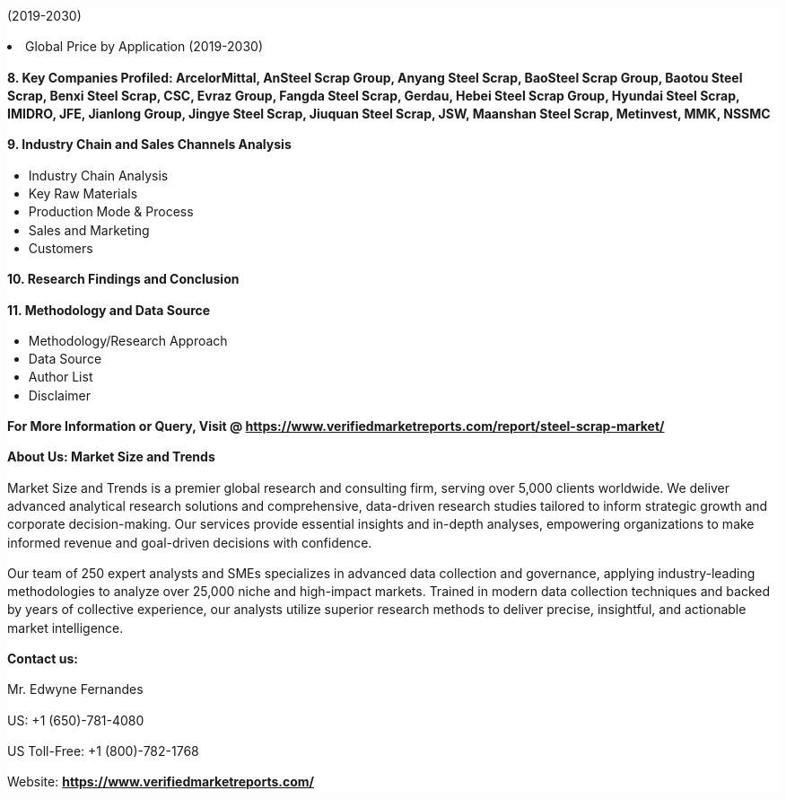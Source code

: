 (2019-2030)</li><li>Global Price by Application (2019-2030)</li></ul><p><strong>8. Key Companies Profiled: ArcelorMittal, AnSteel Scrap Group, Anyang Steel Scrap, BaoSteel Scrap Group, Baotou Steel Scrap, Benxi Steel Scrap, CSC, Evraz Group, Fangda Steel Scrap, Gerdau, Hebei Steel Scrap Group, Hyundai Steel Scrap, IMIDRO, JFE, Jianlong Group, Jingye Steel Scrap, Jiuquan Steel Scrap, JSW, Maanshan Steel Scrap, Metinvest, MMK, NSSMC</strong></p><p><strong>9. Industry Chain and Sales Channels Analysis</strong></p><ul><li>Industry Chain Analysis</li><li>Key Raw Materials</li><li>Production Mode &amp; Process</li><li>Sales and Marketing</li><li>Customers</li></ul><p><strong>10. Research Findings and Conclusion</strong></p><p><strong>11. Methodology and Data Source</strong></p><ul><li>Methodology/Research Approach</li><li>Data Source</li><li>Author List</li><li>Disclaimer</li></ul></p><p><strong>For More Information or Query, Visit @ <a href="https://www.verifiedmarketreports.com/report/steel-scrap-market/">https://www.verifiedmarketreports.com/report/steel-scrap-market/</a></strong></p><p><strong>About Us: Market Size and Trends</strong></p><p>Market Size and Trends is a premier global research and consulting firm, serving over 5,000 clients worldwide. We deliver advanced analytical research solutions and comprehensive, data-driven research studies tailored to inform strategic growth and corporate decision-making. Our services provide essential insights and in-depth analyses, empowering organizations to make informed revenue and goal-driven decisions with confidence.</p><p>Our team of 250 expert analysts and SMEs specializes in advanced data collection and governance, applying industry-leading methodologies to analyze over 25,000 niche and high-impact markets. Trained in modern data collection techniques and backed by years of collective experience, our analysts utilize superior research methods to deliver precise, insightful, and actionable market intelligence.</p><p><strong>Contact us:</strong></p><p>Mr. Edwyne Fernandes</p><p>US: +1 (650)-781-4080</p><p>US Toll-Free: +1 (800)-782-1768</p><p>Website: <strong><a href="https://www.verifiedmarketreports.com/">https://www.verifiedmarketreports.com/</a></strong></p>
